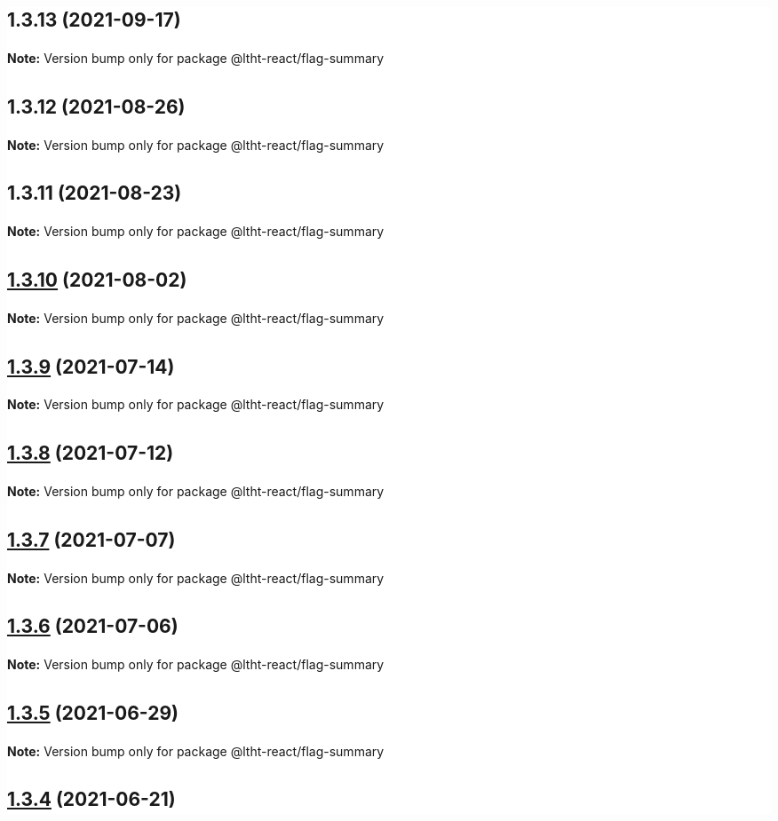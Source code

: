 ## 1.3.13 (2021-09-17)

**Note:** Version bump only for package @ltht-react/flag-summary

## 1.3.12 (2021-08-26)

**Note:** Version bump only for package @ltht-react/flag-summary

## 1.3.11 (2021-08-23)

**Note:** Version bump only for package @ltht-react/flag-summary

## [1.3.10](https://github.com/ltht-epr/ltht-react/compare/@ltht-react/flag-summary@1.3.9...@ltht-react/flag-summary@1.3.10) (2021-08-02)

**Note:** Version bump only for package @ltht-react/flag-summary

## [1.3.9](https://github.com/ltht-epr/ltht-react/compare/@ltht-react/flag-summary@1.3.8...@ltht-react/flag-summary@1.3.9) (2021-07-14)

**Note:** Version bump only for package @ltht-react/flag-summary

## [1.3.8](https://github.com/ltht-epr/ltht-react/compare/@ltht-react/flag-summary@1.3.7...@ltht-react/flag-summary@1.3.8) (2021-07-12)

**Note:** Version bump only for package @ltht-react/flag-summary

## [1.3.7](https://github.com/ltht-epr/ltht-react/compare/@ltht-react/flag-summary@1.3.6...@ltht-react/flag-summary@1.3.7) (2021-07-07)

**Note:** Version bump only for package @ltht-react/flag-summary

## [1.3.6](https://github.com/ltht-epr/ltht-react/compare/@ltht-react/flag-summary@1.3.5...@ltht-react/flag-summary@1.3.6) (2021-07-06)

**Note:** Version bump only for package @ltht-react/flag-summary

## [1.3.5](https://github.com/ltht-epr/ltht-react/compare/@ltht-react/flag-summary@1.3.4...@ltht-react/flag-summary@1.3.5) (2021-06-29)

**Note:** Version bump only for package @ltht-react/flag-summary

## [1.3.4](https://github.com/ltht-epr/ltht-react/compare/@ltht-react/flag-summary@1.3.3...@ltht-react/flag-summary@1.3.4) (2021-06-21)
